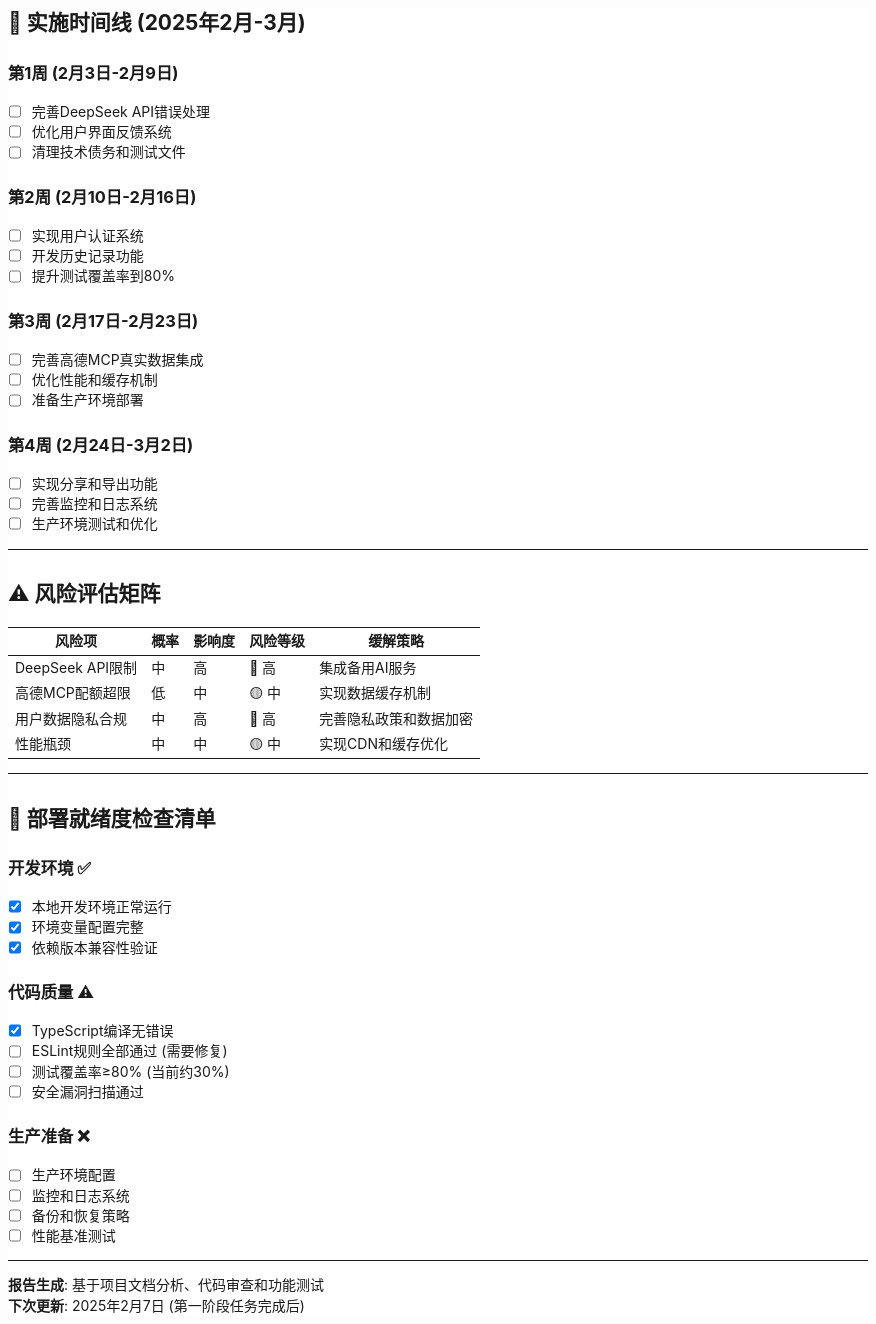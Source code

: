## 📅 实施时间线 (2025年2月-3月)

### 第1周 (2月3日-2月9日)
- [ ] 完善DeepSeek API错误处理
- [ ] 优化用户界面反馈系统
- [ ] 清理技术债务和测试文件

### 第2周 (2月10日-2月16日)  
- [ ] 实现用户认证系统
- [ ] 开发历史记录功能
- [ ] 提升测试覆盖率到80%

### 第3周 (2月17日-2月23日)
- [ ] 完善高德MCP真实数据集成
- [ ] 优化性能和缓存机制
- [ ] 准备生产环境部署

### 第4周 (2月24日-3月2日)
- [ ] 实现分享和导出功能
- [ ] 完善监控和日志系统
- [ ] 生产环境测试和优化

---

## ⚠️ 风险评估矩阵

| 风险项 | 概率 | 影响度 | 风险等级 | 缓解策略 |
|-------|------|--------|----------|----------|
| DeepSeek API限制 | 中 | 高 | 🔴 高 | 集成备用AI服务 |
| 高德MCP配额超限 | 低 | 中 | 🟡 中 | 实现数据缓存机制 |
| 用户数据隐私合规 | 中 | 高 | 🔴 高 | 完善隐私政策和数据加密 |
| 性能瓶颈 | 中 | 中 | 🟡 中 | 实现CDN和缓存优化 |

---

## 🚀 部署就绪度检查清单

### 开发环境 ✅
- [x] 本地开发环境正常运行
- [x] 环境变量配置完整
- [x] 依赖版本兼容性验证

### 代码质量 ⚠️
- [x] TypeScript编译无错误
- [ ] ESLint规则全部通过 (需要修复)
- [ ] 测试覆盖率≥80% (当前约30%)
- [ ] 安全漏洞扫描通过

### 生产准备 ❌
- [ ] 生产环境配置
- [ ] 监控和日志系统
- [ ] 备份和恢复策略
- [ ] 性能基准测试

---

**报告生成**: 基于项目文档分析、代码审查和功能测试  
**下次更新**: 2025年2月7日 (第一阶段任务完成后)
